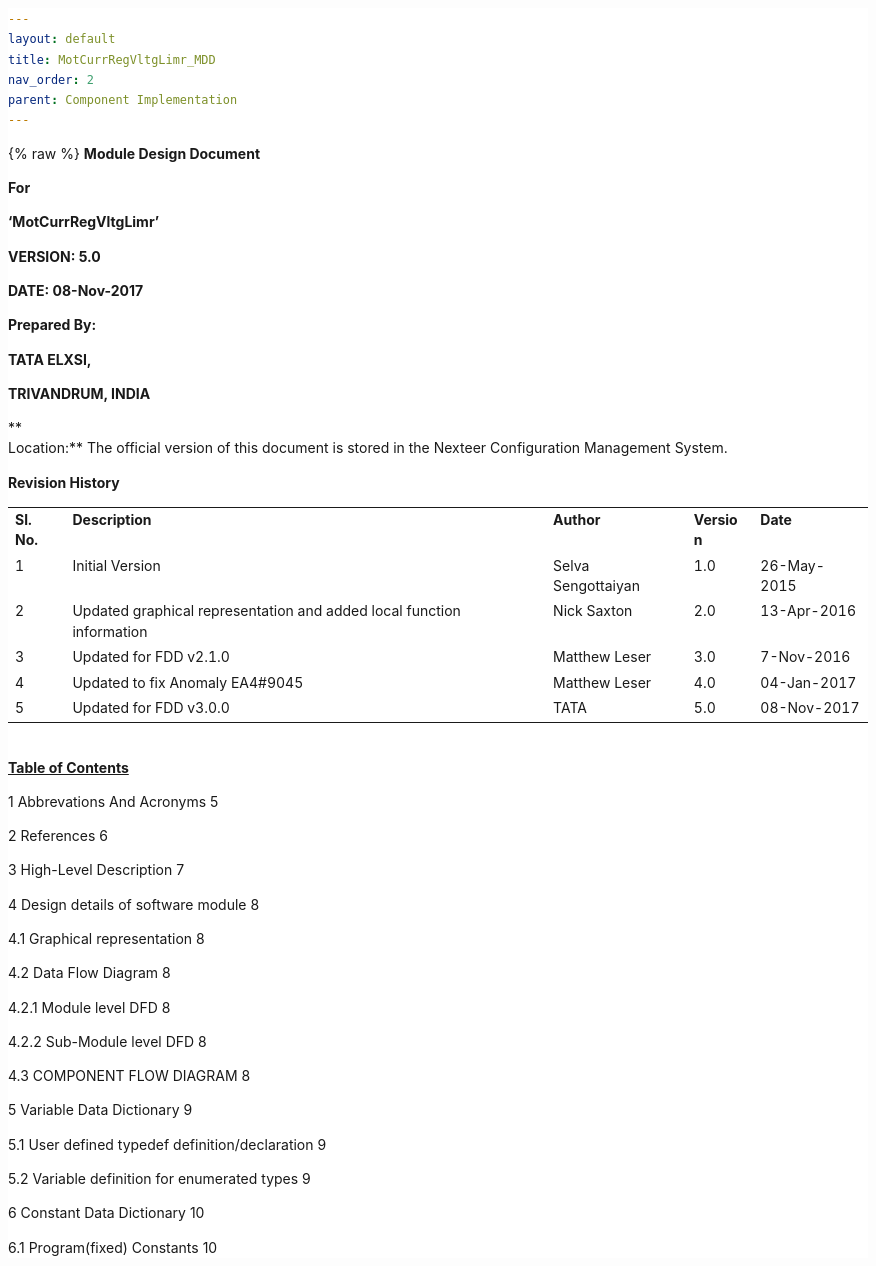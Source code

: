 ```yaml
---
layout: default
title: MotCurrRegVltgLimr_MDD
nav_order: 2
parent: Component Implementation
---
```

{% raw %}
**Module Design Document**

**For**

**‘MotCurrRegVltgLimr’**

**VERSION: 5.0**

**DATE: 08-Nov-2017**

**Prepared By:**

**TATA ELXSI,**

**TRIVANDRUM, INDIA**

**  
Location:** The official version of this document is stored in the
Nexteer Configuration Management System.

**Revision History**

|             |                                                                       |                    |             |             |
|------|----------------------|----------------------|----------|-------------|
| **Sl. No.** | **Description**                                                       | **Author**         | **Version** | **Date**    |
| 1           | Initial Version                                                       | Selva Sengottaiyan | 1.0         | 26-May-2015 |
| 2           | Updated graphical representation and added local function information | Nick Saxton        | 2.0         | 13-Apr-2016 |
| 3           | Updated for FDD v2.1.0                                                | Matthew Leser      | 3.0         | 7-Nov-2016  |
| 4           | Updated to fix Anomaly EA4#9045                                       | Matthew Leser      | 4.0         | 04-Jan-2017 |
| 5           | Updated for FDD v3.0.0                                                | TATA               | 5.0         | 08-Nov-2017 |

**<u>  
Table of Contents</u>**

1 Abbrevations And Acronyms 5

2 References 6

3 High-Level Description 7

4 Design details of software module 8

4.1 Graphical representation 8

4.2 Data Flow Diagram 8

4.2.1 Module level DFD 8

4.2.2 Sub-Module level DFD 8

4.3 COMPONENT FLOW DIAGRAM 8

5 Variable Data Dictionary 9

5.1 User defined typedef definition/declaration 9

5.2 Variable definition for enumerated types 9

6 Constant Data Dictionary 10

6.1 Program(fixed) Constants 10
